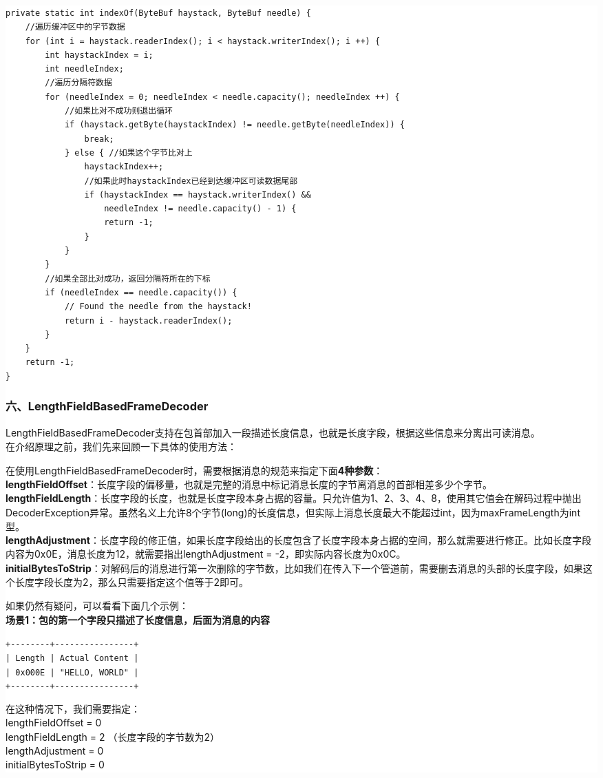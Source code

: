  
```
private static int indexOf(ByteBuf haystack, ByteBuf needle) {
	//遍历缓冲区中的字节数据
    for (int i = haystack.readerIndex(); i < haystack.writerIndex(); i ++) {
        int haystackIndex = i;
        int needleIndex;
        //遍历分隔符数据
        for (needleIndex = 0; needleIndex < needle.capacity(); needleIndex ++) {
        	//如果比对不成功则退出循环
            if (haystack.getByte(haystackIndex) != needle.getByte(needleIndex)) {
                break;
            } else { //如果这个字节比对上
                haystackIndex++;
                //如果此时haystackIndex已经到达缓冲区可读数据尾部
                if (haystackIndex == haystack.writerIndex() &&
                    needleIndex != needle.capacity() - 1) {
                    return -1;
                }
            }
        }
        //如果全部比对成功，返回分隔符所在的下标
        if (needleIndex == needle.capacity()) {
            // Found the needle from the haystack!
            return i - haystack.readerIndex();
        }
    }
    return -1;
}

```
 
### []()六、LengthFieldBasedFrameDecoder

 LengthFieldBasedFrameDecoder支持在包首部加入一段描述长度信息，也就是长度字段，根据这些信息来分离出可读消息。  
 在介绍原理之前，我们先来回顾一下具体的使用方法：

 在使用LengthFieldBasedFrameDecoder时，需要根据消息的规范来指定下面**4种参数**：  
 **lengthFieldOffset**：长度字段的偏移量，也就是完整的消息中标记消息长度的字节离消息的首部相差多少个字节。  
 **lengthFieldLength**：长度字段的长度，也就是长度字段本身占据的容量。只允许值为1、2、3、4、8，使用其它值会在解码过程中抛出DecoderException异常。虽然名义上允许8个字节(long)的长度信息，但实际上消息长度最大不能超过int，因为maxFrameLength为int型。  
 **lengthAdjustment**：长度字段的修正值，如果长度字段给出的长度包含了长度字段本身占据的空间，那么就需要进行修正。比如长度字段内容为0x0E，消息长度为12，就需要指出lengthAdjustment = -2，即实际内容长度为0x0C。  
 **initialBytesToStrip**：对解码后的消息进行第一次删除的字节数，比如我们在传入下一个管道前，需要删去消息的头部的长度字段，如果这个长度字段长度为2，那么只需要指定这个值等于2即可。

 如果仍然有疑问，可以看看下面几个示例：  
 **场景1：包的第一个字段只描述了长度信息，后面为消息的内容**

 
```
+--------+----------------+
| Length | Actual Content |
| 0x000E | "HELLO, WORLD" | 
+--------+----------------+

```
 在这种情况下，我们需要指定：  
 lengthFieldOffset = 0  
 lengthFieldLength = 2 （长度字段的字节数为2）  
 lengthAdjustment = 0  
 initialBytesToStrip = 0
